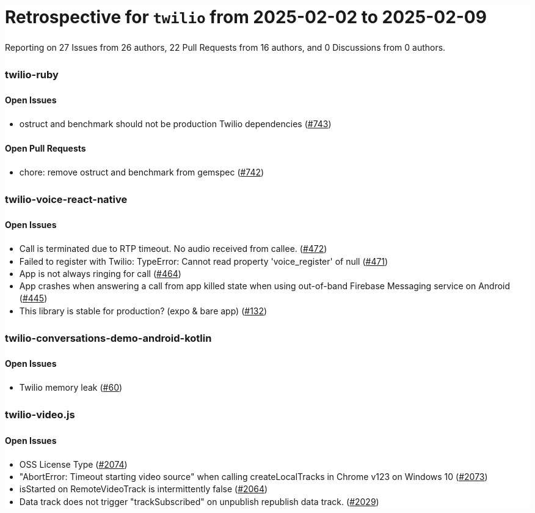 # Retrospective for `twilio` from 2025-02-02 to 2025-02-09

Reporting on 27 Issues from 26 authors, 22 Pull Requests from 16 authors, and 0 Discussions from 0 authors.


### twilio-ruby

#### Open Issues

- ostruct and benchmark should not be production Twilio dependencies ([#743](https://github.com/twilio/twilio-ruby/issues/743))

#### Open Pull Requests

- chore: remove ostruct and benchmark from gemspec ([#742](https://github.com/twilio/twilio-ruby/pull/742))

### twilio-voice-react-native

#### Open Issues

- Call is terminated due to RTP timeout. No audio received from callee. ([#472](https://github.com/twilio/twilio-voice-react-native/issues/472))
- Failed to register with Twilio: TypeError: Cannot read property 'voice_register' of null ([#471](https://github.com/twilio/twilio-voice-react-native/issues/471))
- App is not always ringing for call   ([#464](https://github.com/twilio/twilio-voice-react-native/issues/464))
- App crashes when answering a call from app killed state when using out-of-band Firebase Messaging service on Android ([#445](https://github.com/twilio/twilio-voice-react-native/issues/445))
- This library is stable for production? (expo & bare app) ([#132](https://github.com/twilio/twilio-voice-react-native/issues/132))

### twilio-conversations-demo-android-kotlin

#### Open Issues

- Twilio memory leak ([#60](https://github.com/twilio/twilio-conversations-demo-android-kotlin/issues/60))

### twilio-video.js

#### Open Issues

- OSS License Type ([#2074](https://github.com/twilio/twilio-video.js/issues/2074))
- "AbortError: Timeout starting video source" when calling createLocalTracks in Chrome v123 on Windows 10 ([#2073](https://github.com/twilio/twilio-video.js/issues/2073))
- isStarted on RemoteVideoTrack is intermittently false ([#2064](https://github.com/twilio/twilio-video.js/issues/2064))
- Data track does not trigger "trackSubscribed" on unpublish republish data track. ([#2029](https://github.com/twilio/twilio-video.js/issues/2029))
